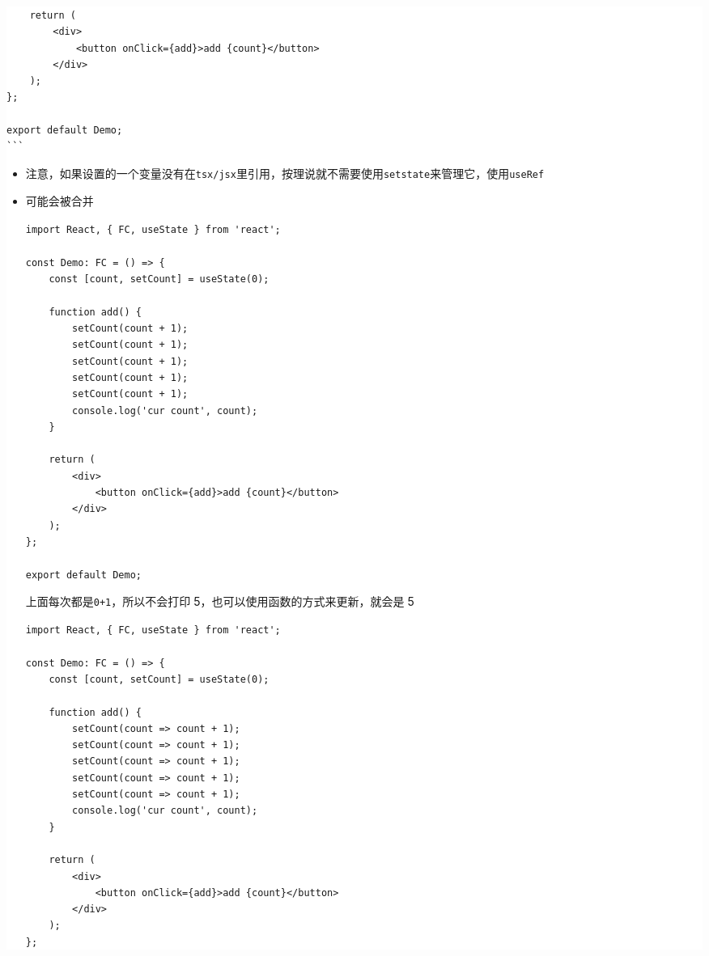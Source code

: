         return (
            <div>
                <button onClick={add}>add {count}</button>
            </div>
        );
    };

    export default Demo;
    ```

-   注意，如果设置的一个变量没有在`tsx/jsx`里引用，按理说就不需要使用`setstate`来管理它，使用`useRef`

-   可能会被合并

    ```tsx
    import React, { FC, useState } from 'react';

    const Demo: FC = () => {
        const [count, setCount] = useState(0);

        function add() {
            setCount(count + 1);
            setCount(count + 1);
            setCount(count + 1);
            setCount(count + 1);
            setCount(count + 1);
            console.log('cur count', count);
        }

        return (
            <div>
                <button onClick={add}>add {count}</button>
            </div>
        );
    };

    export default Demo;
    ```

    上面每次都是`0+1`，所以不会打印 5，也可以使用函数的方式来更新，就会是 5

    ```tsx
    import React, { FC, useState } from 'react';

    const Demo: FC = () => {
        const [count, setCount] = useState(0);

        function add() {
            setCount(count => count + 1);
            setCount(count => count + 1);
            setCount(count => count + 1);
            setCount(count => count + 1);
            setCount(count => count + 1);
            console.log('cur count', count);
        }

        return (
            <div>
                <button onClick={add}>add {count}</button>
            </div>
        );
    };
